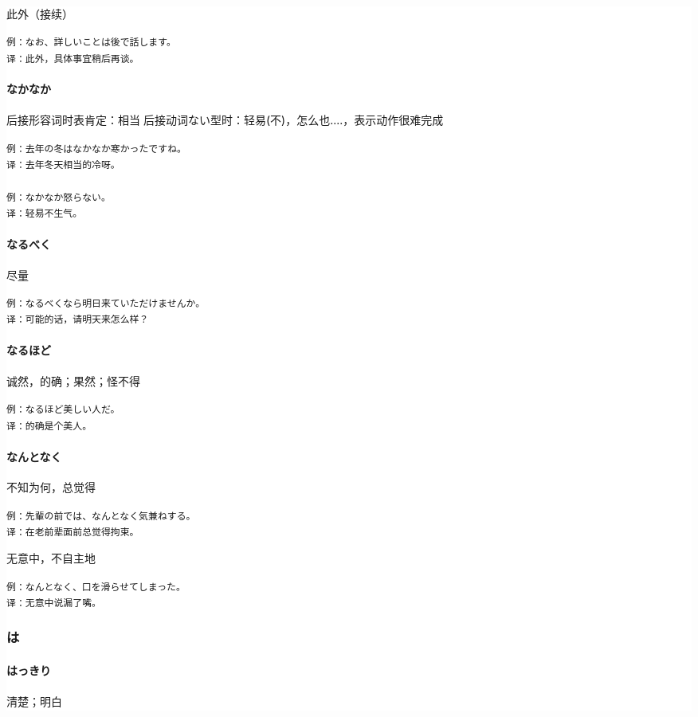 此外（接续）

```
例：なお、詳しいことは後で話します。
译：此外，具体事宜稍后再谈。
```

#### なかなか

后接形容词时表肯定：相当 
后接动词ない型时：轻易(不)，怎么也....，表示动作很难完成

```
例：去年の冬はなかなか寒かったですね。
译：去年冬天相当的冷呀。

例：なかなか怒らない。
译：轻易不生气。
```

#### なるべく

尽量

```
例：なるべくなら明日来ていただけませんか。
译：可能的话，请明天来怎么样？
```

#### なるほど

诚然，的确；果然；怪不得

```
例：なるほど美しい人だ。
译：的确是个美人。
```

#### なんとなく

不知为何，总觉得

```
例：先輩の前では、なんとなく気兼ねする。
译：在老前辈面前总觉得拘束。
```

无意中，不自主地

```
例：なんとなく、口を滑らせてしまった。
译：无意中说漏了嘴。
```

### は

#### はっきり

清楚；明白
